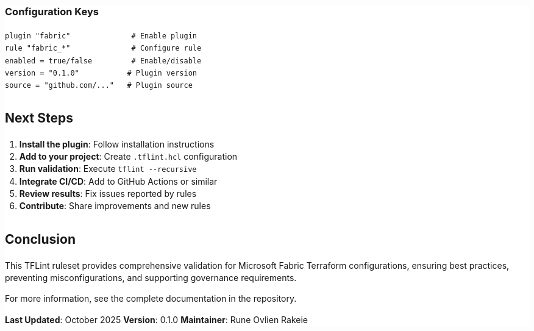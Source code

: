 ### Configuration Keys
```hcl
plugin "fabric"              # Enable plugin
rule "fabric_*"              # Configure rule
enabled = true/false         # Enable/disable
version = "0.1.0"           # Plugin version
source = "github.com/..."   # Plugin source
```

## Next Steps

1. **Install the plugin**: Follow installation instructions
2. **Add to your project**: Create `.tflint.hcl` configuration
3. **Run validation**: Execute `tflint --recursive`
4. **Integrate CI/CD**: Add to GitHub Actions or similar
5. **Review results**: Fix issues reported by rules
6. **Contribute**: Share improvements and new rules

## Conclusion

This TFLint ruleset provides comprehensive validation for Microsoft Fabric Terraform configurations, ensuring best practices, preventing misconfigurations, and supporting governance requirements.

For more information, see the complete documentation in the repository.

**Last Updated**: October 2025
**Version**: 0.1.0
**Maintainer**: Rune Ovlien Rakeie